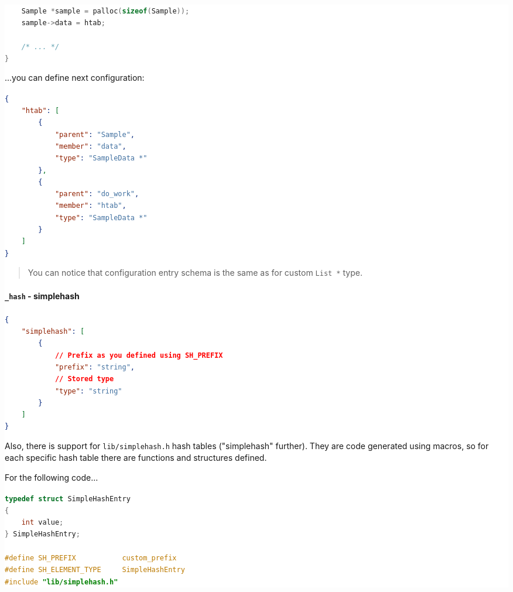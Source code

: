```c
    Sample *sample = palloc(sizeof(Sample));
    sample->data = htab;
    
    /* ... */
}
```

...you can define next configuration:

```json
{
    "htab": [
        {
            "parent": "Sample",
            "member": "data",
            "type": "SampleData *"
        },
        {
            "parent": "do_work",
            "member": "htab",
            "type": "SampleData *"
        }
    ]
}
```

> You can notice that configuration entry schema is the same as for custom `List *` type.

#### `_hash` - simplehash

```json
{
    "simplehash": [
        {
            // Prefix as you defined using SH_PREFIX
            "prefix": "string",
            // Stored type
            "type": "string"
        }
    ]
}
```

Also, there is support for `lib/simplehash.h` hash tables ("simplehash" further). They are code generated using macros, so for each specific hash table there are functions and structures defined.

For the following code...

```c
typedef struct SimpleHashEntry
{
    int value;
} SimpleHashEntry;

#define SH_PREFIX           custom_prefix
#define SH_ELEMENT_TYPE     SimpleHashEntry
#include "lib/simplehash.h"
```
